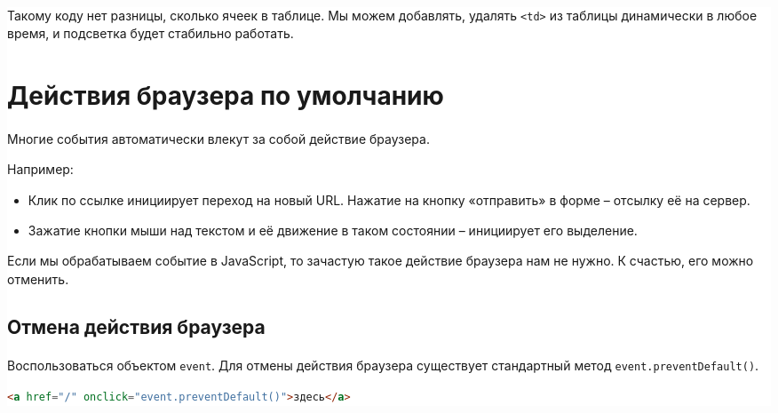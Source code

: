 Такому коду нет разницы, сколько ячеек в таблице. Мы можем добавлять, удалять `<td>` из таблицы динамически в любое время, и подсветка будет стабильно работать.

# Действия браузера по умолчанию

Многие события автоматически влекут за собой действие браузера.

Например:

* Клик по ссылке инициирует переход на новый URL.
Нажатие на кнопку «отправить» в форме – отсылку её на сервер.

* Зажатие кнопки мыши над текстом и её движение в таком состоянии – инициирует его выделение.

Если мы обрабатываем событие в JavaScript, то зачастую такое действие браузера нам не нужно. К счастью, его можно отменить.

## Отмена действия браузера

Воспользоваться объектом `event`. Для отмены действия браузера существует стандартный метод `event.preventDefault()`.

```html
<a href="/" onclick="event.preventDefault()">здесь</a>
```